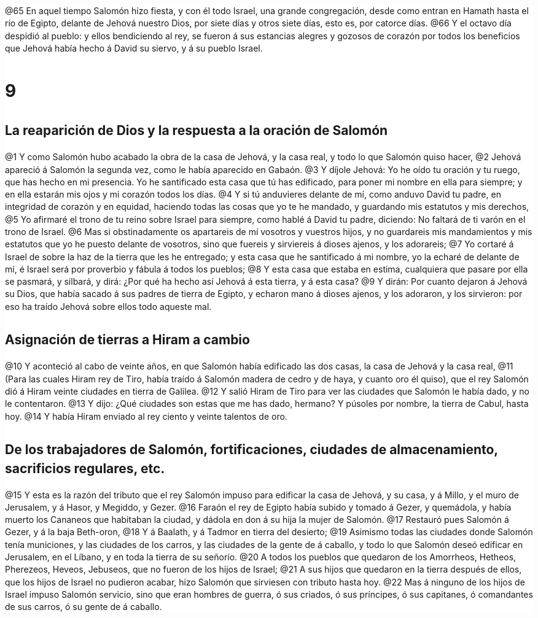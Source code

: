 @65 En aquel tiempo Salomón hizo fiesta, y con él todo Israel, una grande congregación, desde como entran en Hamath hasta el río de Egipto, delante de Jehová nuestro Dios, por siete días y otros siete días, esto es, por catorce días. 
@66 Y el octavo día despidió al pueblo: y ellos bendiciendo al rey, se fueron á sus estancias alegres y gozosos de corazón por todos los beneficios que Jehová había hecho á David su siervo, y á su pueblo Israel. 

# 9 
## La reaparición de Dios y la respuesta a la oración de Salomón
@1 Y como Salomón hubo acabado la obra de la casa de Jehová, y la casa real, y todo lo que Salomón quiso hacer, 
@2 Jehová apareció á Salomón la segunda vez, como le había aparecido en Gabaón. 
@3 Y díjole Jehová: Yo he oído tu oración y tu ruego, que has hecho en mi presencia. Yo he santificado esta casa que tú has edificado, para poner mi nombre en ella para siempre; y en ella estarán mis ojos y mi corazón todos los días. 
@4 Y si tú anduvieres delante de mí, como anduvo David tu padre, en integridad de corazón y en equidad, haciendo todas las cosas que yo te he mandado, y guardando mis estatutos y mis derechos, 
@5 Yo afirmaré el trono de tu reino sobre Israel para siempre, como hablé á David tu padre, diciendo: No faltará de ti varón en el trono de Israel. 
@6 Mas si obstinadamente os apartareis de mí vosotros y vuestros hijos, y no guardareis mis mandamientos y mis estatutos que yo he puesto delante de vosotros, sino que fuereis y sirviereis á dioses ajenos, y los adorareis; 
@7 Yo cortaré á Israel de sobre la haz de la tierra que les he entregado; y esta casa que he santificado á mi nombre, yo la echaré de delante de mí, é Israel será por proverbio y fábula á todos los pueblos; 
@8 Y esta casa que estaba en estima, cualquiera que pasare por ella se pasmará, y silbará, y dirá: ¿Por qué ha hecho así Jehová á esta tierra, y á esta casa? 
@9 Y dirán: Por cuanto dejaron á Jehová su Dios, que había sacado á sus padres de tierra de Egipto, y echaron mano á dioses ajenos, y los adoraron, y los sirvieron: por eso ha traído Jehová sobre ellos todo aqueste mal.

## Asignación de tierras a Hiram a cambio
@10 Y aconteció al cabo de veinte años, en que Salomón había edificado las dos casas, la casa de Jehová y la casa real, 
@11 (Para las cuales Hiram rey de Tiro, había traído á Salomón madera de cedro y de haya, y cuanto oro él quiso), que el rey Salomón dió á Hiram veinte ciudades en tierra de Galilea. 
@12 Y salió Hiram de Tiro para ver las ciudades que Salomón le había dado, y no le contentaron. 
@13 Y dijo: ¿Qué ciudades son estas que me has dado, hermano? Y púsoles por nombre, la tierra de Cabul, hasta hoy. 
@14 Y había Hiram enviado al rey ciento y veinte talentos de oro.

## De los trabajadores de Salomón, fortificaciones, ciudades de almacenamiento, sacrificios regulares, etc.
@15 Y esta es la razón del tributo que el rey Salomón impuso para edificar la casa de Jehová, y su casa, y á Millo, y el muro de Jerusalem, y á Hasor, y Megiddo, y Gezer. 
@16 Faraón el rey de Egipto había subido y tomado á Gezer, y quemádola, y había muerto los Cananeos que habitaban la ciudad, y dádola en don á su hija la mujer de Salomón. 
@17 Restauró pues Salomón á Gezer, y á la baja Beth-oron, 
@18 Y á Baalath, y á Tadmor en tierra del desierto; 
@19 Asimismo todas las ciudades donde Salomón tenía municiones, y las ciudades de los carros, y las ciudades de la gente de á caballo, y todo lo que Salomón deseó edificar en Jerusalem, en el Líbano, y en toda la tierra de su señorío. 
@20 A todos los pueblos que quedaron de los Amorrheos, Hetheos, Pherezeos, Heveos, Jebuseos, que no fueron de los hijos de Israel; 
@21 A sus hijos que quedaron en la tierra después de ellos, que los hijos de Israel no pudieron acabar, hizo Salomón que sirviesen con tributo hasta hoy. 
@22 Mas á ninguno de los hijos de Israel impuso Salomón servicio, sino que eran hombres de guerra, ó sus criados, ó sus príncipes, ó sus capitanes, ó comandantes de sus carros, ó su gente de á caballo. 